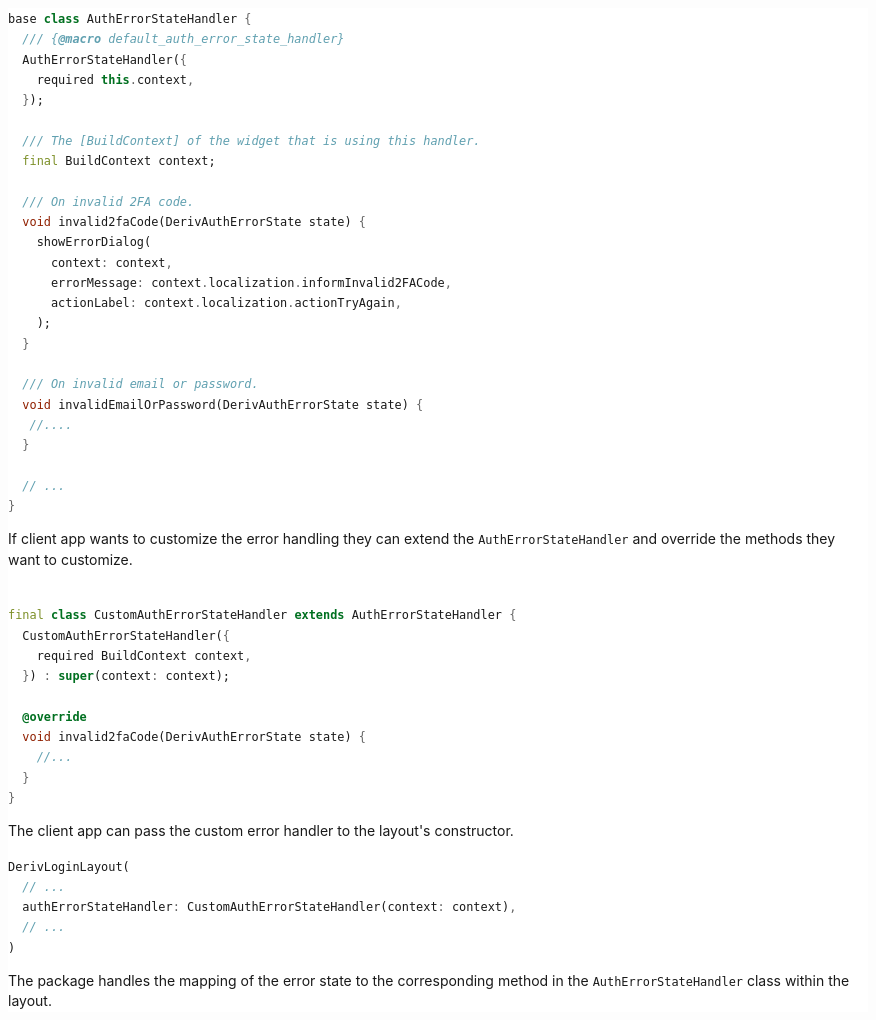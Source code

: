 ```dart
base class AuthErrorStateHandler {
  /// {@macro default_auth_error_state_handler}
  AuthErrorStateHandler({
    required this.context,
  });

  /// The [BuildContext] of the widget that is using this handler.
  final BuildContext context;

  /// On invalid 2FA code.
  void invalid2faCode(DerivAuthErrorState state) {
    showErrorDialog(
      context: context,
      errorMessage: context.localization.informInvalid2FACode,
      actionLabel: context.localization.actionTryAgain,
    );
  }

  /// On invalid email or password.
  void invalidEmailOrPassword(DerivAuthErrorState state) {
   //....
  }

  // ...
}
```
If client app wants to customize the error handling they can extend the `AuthErrorStateHandler` and override the methods they want to customize.

```dart

final class CustomAuthErrorStateHandler extends AuthErrorStateHandler {
  CustomAuthErrorStateHandler({
    required BuildContext context,
  }) : super(context: context);

  @override
  void invalid2faCode(DerivAuthErrorState state) {
    //...
  }
}
```
The client app can pass the custom error handler to the layout's constructor.

```dart
DerivLoginLayout(
  // ...
  authErrorStateHandler: CustomAuthErrorStateHandler(context: context),
  // ...
)
```
The package handles the mapping of the error state to the corresponding method in the `AuthErrorStateHandler` class within the layout.
